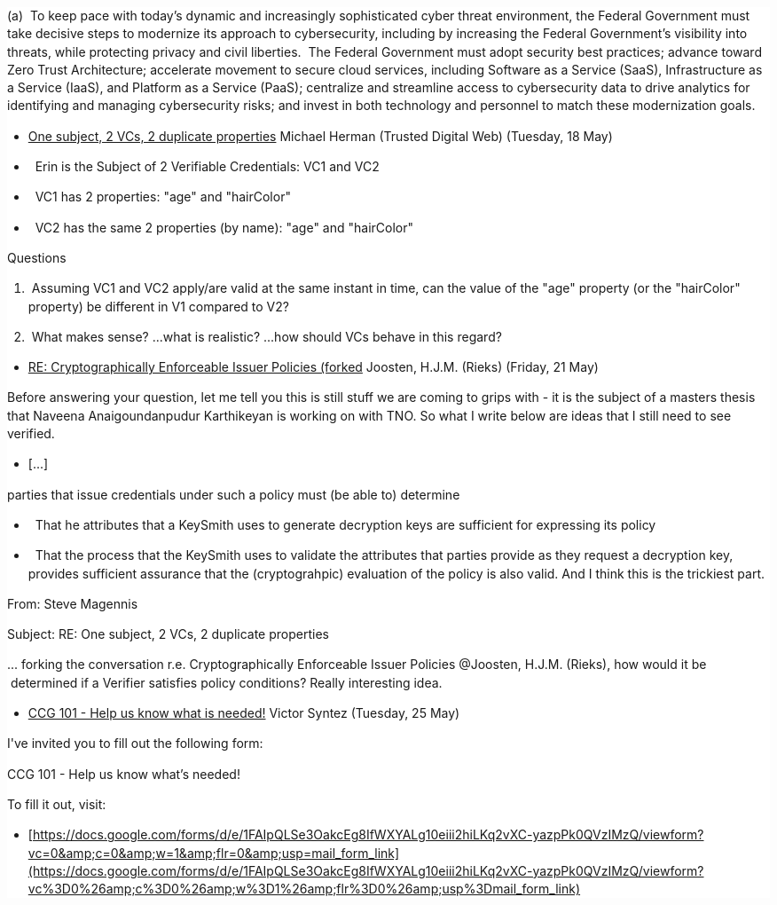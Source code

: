 (a)  To keep pace with today’s dynamic and increasingly sophisticated cyber threat environment, the Federal Government must take decisive steps to modernize its approach to cybersecurity, including by increasing the Federal Government’s visibility into threats, while protecting privacy and civil liberties.  The Federal Government must adopt security best practices; advance toward Zero Trust Architecture; accelerate movement to secure cloud services, including Software as a Service (SaaS), Infrastructure as a Service (IaaS), and Platform as a Service (PaaS); centralize and streamline access to cybersecurity data to drive analytics for identifying and managing cybersecurity risks; and invest in both technology and personnel to match these modernization goals.

* [One subject, 2 VCs, 2 duplicate properties](https://lists.w3.org/Archives/Public/public-credentials/2021May/0075.html) Michael Herman (Trusted Digital Web) (Tuesday, 18 May)

*   Erin is the Subject of 2 Verifiable Credentials: VC1 and VC2

*   VC1 has 2 properties: "age" and "hairColor"

*   VC2 has the same 2 properties (by name): "age" and "hairColor"

Questions

1.  Assuming VC1 and VC2 apply/are valid at the same instant in time, can the value of the "age" property (or the "hairColor" property) be different in V1 compared to V2?

2.  What makes sense? ...what is realistic? ...how should VCs behave in this regard?

* [RE: Cryptographically Enforceable Issuer Policies (forked](https://lists.w3.org/Archives/Public/public-credentials/2021May/0108.html) Joosten, H.J.M. (Rieks) (Friday, 21 May)

Before answering your question, let me tell you this is still stuff we are coming to grips with - it is the subject of a masters thesis that Naveena Anaigoundanpudur Karthikeyan is working on with TNO. So what I write below are ideas that I still need to see verified.

* [...]

parties that issue credentials under such a policy must (be able to) determine

*   That he attributes that a KeySmith uses to generate decryption keys are sufficient for expressing its policy

*   That the process that the KeySmith uses to validate the attributes that parties provide as they request a decryption key, provides sufficient assurance that the (cryptograhpic) evaluation of the policy is also valid. And I think this is the trickiest part.

From: Steve Magennis

Subject: RE: One subject, 2 VCs, 2 duplicate properties

... forking the conversation r.e. Cryptographically Enforceable Issuer Policies @Joosten, H.J.M. (Rieks), how would it be  determined if a Verifier satisfies policy conditions? Really interesting idea.

* [CCG 101 - Help us know what is needed!](https://lists.w3.org/Archives/Public/public-credentials/2021May/0150.html) Victor Syntez (Tuesday, 25 May)

I've invited you to fill out the following form:

CCG 101 - Help us know what’s needed!

To fill it out, visit:

* [https://docs.google.com/forms/d/e/1FAIpQLSe3OakcEg8IfWXYALg10eiii2hiLKq2vXC-yazpPk0QVzIMzQ/viewform?vc=0&amp;c=0&amp;w=1&amp;flr=0&amp;usp=mail_form_link](https://docs.google.com/forms/d/e/1FAIpQLSe3OakcEg8IfWXYALg10eiii2hiLKq2vXC-yazpPk0QVzIMzQ/viewform?vc%3D0%26amp;c%3D0%26amp;w%3D1%26amp;flr%3D0%26amp;usp%3Dmail_form_link)

